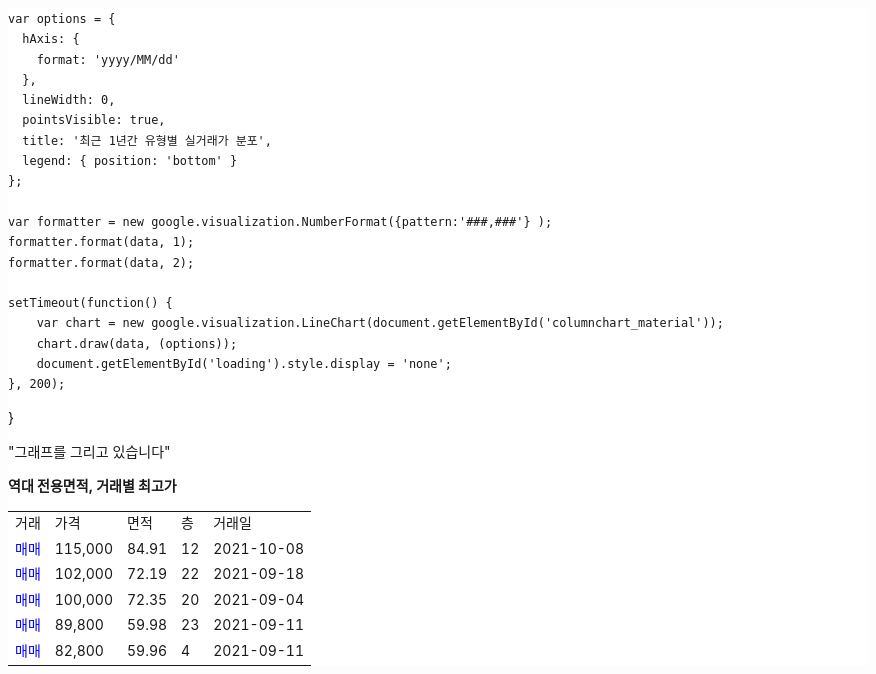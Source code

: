     var options = {
      hAxis: {
        format: 'yyyy/MM/dd'
      },    
      lineWidth: 0,
      pointsVisible: true,    
      title: '최근 1년간 유형별 실거래가 분포',
      legend: { position: 'bottom' }
    };

    var formatter = new google.visualization.NumberFormat({pattern:'###,###'} );
    formatter.format(data, 1);
    formatter.format(data, 2);
    
    setTimeout(function() {
        var chart = new google.visualization.LineChart(document.getElementById('columnchart_material'));
        chart.draw(data, (options));
        document.getElementById('loading').style.display = 'none';
    }, 200);
  }
</script>


<div id="loading" style="z-index:20; display: block; margin-left: 0px">"그래프를 그리고 있습니다"</div>
<div id="columnchart_material" style="width: 95%; margin-left: 0px; display: block"></div>

<b>역대 전용면적, 거래별 최고가</b>
<table class="sortable">
    <tr>
      <td>거래</td>
      <td>가격</td>
      <td>면적</td>
      <td>층</td>
      <td>거래일</td>
    </tr>
        <tr>
          <td><a style="color: blue">매매</a></td>
          <td>115,000</td>
          <td>84.91</td>
          <td>12</td>
          <td>2021-10-08</td>
        </tr>            <tr>
          <td><a style="color: blue">매매</a></td>
          <td>102,000</td>
          <td>72.19</td>
          <td>22</td>
          <td>2021-09-18</td>
        </tr>            <tr>
          <td><a style="color: blue">매매</a></td>
          <td>100,000</td>
          <td>72.35</td>
          <td>20</td>
          <td>2021-09-04</td>
        </tr>            <tr>
          <td><a style="color: blue">매매</a></td>
          <td>89,800</td>
          <td>59.98</td>
          <td>23</td>
          <td>2021-09-11</td>
        </tr>            <tr>
          <td><a style="color: blue">매매</a></td>
          <td>82,800</td>
          <td>59.96</td>
          <td>4</td>
          <td>2021-09-11</td>
        </tr>        